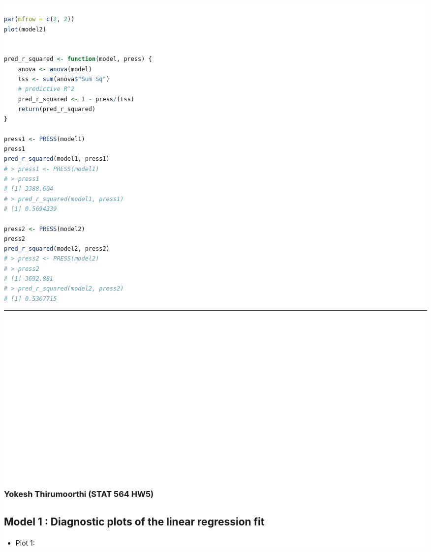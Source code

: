 ```R

par(mfrow = c(2, 2))
plot(model2)


pred_r_squared <- function(model, press) {
    anova <- anova(model)
    tss <- sum(anova$"Sum Sq")
    # predictive R^2
    pred_r_squared <- 1 - press/(tss)
    return(pred_r_squared)
}

press1 <- PRESS(model1)
press1
pred_r_squared(model1, press1)
# > press1 <- PRESS(model1)
# > press1
# [1] 3388.604
# > pred_r_squared(model1, press1)
# [1] 0.5694339

press2 <- PRESS(model2)
press2
pred_r_squared(model2, press2)
# > press2 <- PRESS(model2)
# > press2
# [1] 3692.881
# > pred_r_squared(model2, press2)
# [1] 0.5307715
```
---------------

<br><br><br><br><br><br><br><br>
<br><br><br><br><br><br><br><br>
### Yokesh Thirumoorthi (STAT 564 HW5)

## Model 1 : Diagnostic plots of the linear regression fit

- Plot 1:
  
<p align="left">